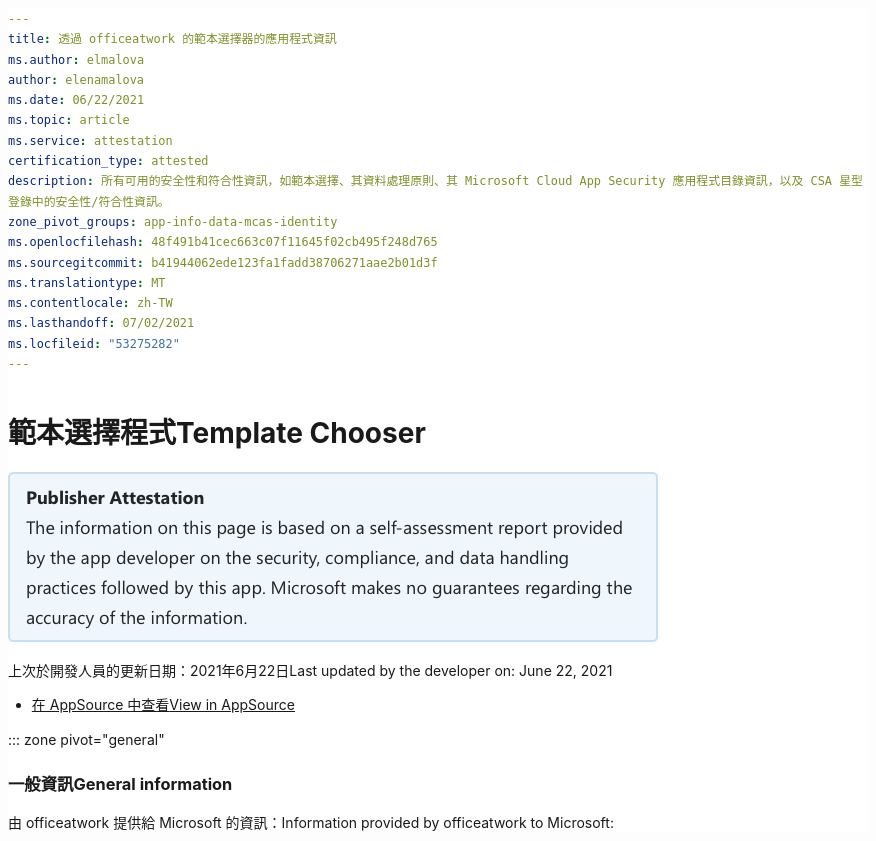 ```yaml
---
title: 透過 officeatwork 的範本選擇器的應用程式資訊
ms.author: elmalova
author: elenamalova
ms.date: 06/22/2021
ms.topic: article
ms.service: attestation
certification_type: attested
description: 所有可用的安全性和符合性資訊，如範本選擇、其資料處理原則、其 Microsoft Cloud App Security 應用程式目錄資訊，以及 CSA 星型登錄中的安全性/符合性資訊。
zone_pivot_groups: app-info-data-mcas-identity
ms.openlocfilehash: 48f491b41cec663c07f11645f02cb495f248d765
ms.sourcegitcommit: b41944062ede123fa1fadd38706271aae2b01d3f
ms.translationtype: MT
ms.contentlocale: zh-TW
ms.lasthandoff: 07/02/2021
ms.locfileid: "53275282"
---
```

# <a name="template-chooser"></a><span data-ttu-id="661f6-103">範本選擇程式</span><span class="sxs-lookup"><span data-stu-id="661f6-103">Template Chooser</span></span>

<p></p>
<img alt="Publisher Attestation: The information on this page is based on a self-assessment report provided by the app developer on the security, compliance, and data handling practices followed by this app. Microsoft makes no guarantees regarding the accuracy of the information." src="../media/attested.png" width="650" />
<p><span data-ttu-id="661f6-104">上次於開發人員的更新日期：2021年6月22日</span><span class="sxs-lookup"><span data-stu-id="661f6-104">Last updated by the developer on: June 22, 2021</span></span></p>

* <span data-ttu-id="661f6-105"><a href="https://appsource.microsoft.com/product/web-apps/officeatwork-ag.template-chooser" target="_blank">在 AppSource 中查看</a></span><span class="sxs-lookup"><span data-stu-id="661f6-105"><a href="https://appsource.microsoft.com/product/web-apps/officeatwork-ag.template-chooser" target="_blank">View in AppSource</a></span></span>

::: zone pivot="general"

### <a name="general-information"></a><span data-ttu-id="661f6-106">一般資訊</span><span class="sxs-lookup"><span data-stu-id="661f6-106">General information</span></span>

<span data-ttu-id="661f6-107">由 officeatwork 提供給 Microsoft 的資訊：</span><span class="sxs-lookup"><span data-stu-id="661f6-107">Information provided by officeatwork to Microsoft:</span></span>
